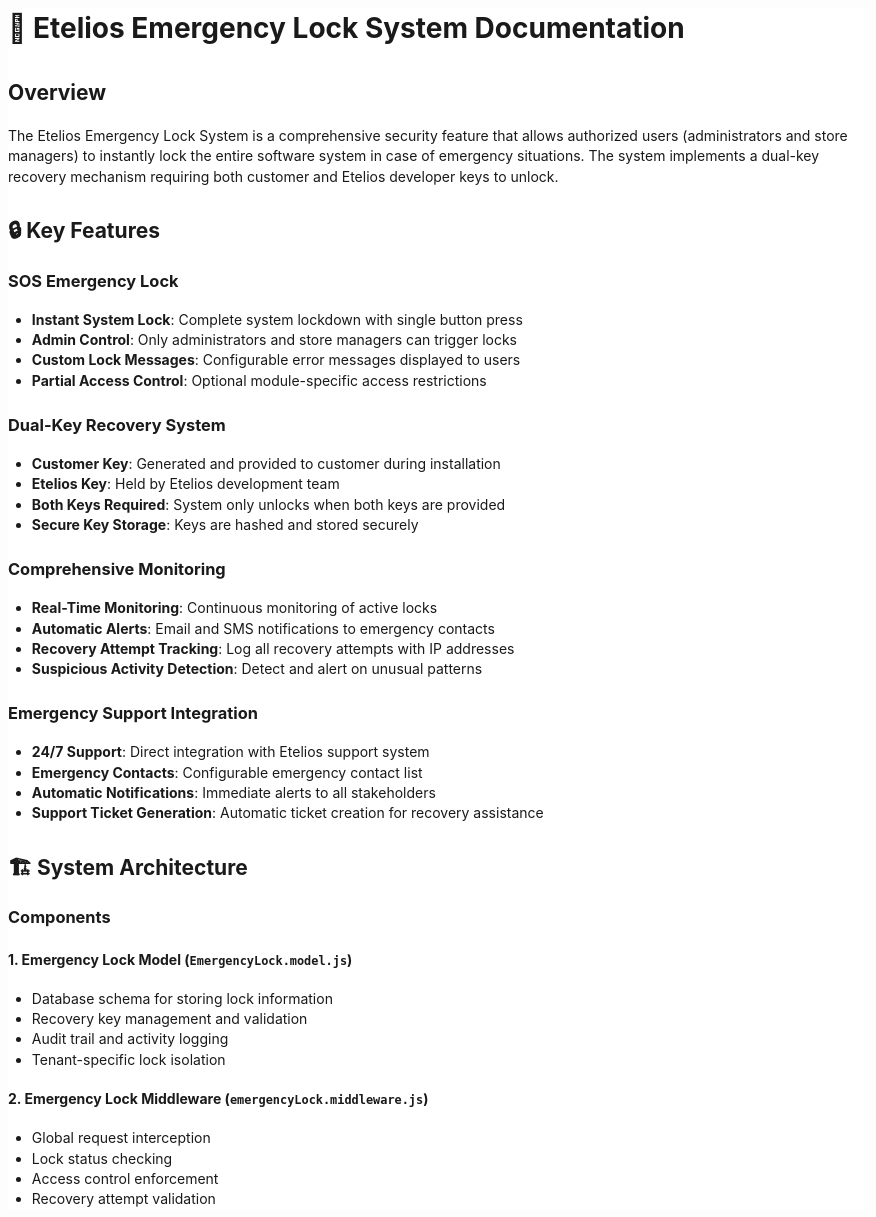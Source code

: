 # 🚨 Etelios Emergency Lock System Documentation

## **Overview**

The Etelios Emergency Lock System is a comprehensive security feature that allows authorized users (administrators and store managers) to instantly lock the entire software system in case of emergency situations. The system implements a dual-key recovery mechanism requiring both customer and Etelios developer keys to unlock.

## **🔒 Key Features**

### **SOS Emergency Lock**
- **Instant System Lock**: Complete system lockdown with single button press
- **Admin Control**: Only administrators and store managers can trigger locks
- **Custom Lock Messages**: Configurable error messages displayed to users
- **Partial Access Control**: Optional module-specific access restrictions

### **Dual-Key Recovery System**
- **Customer Key**: Generated and provided to customer during installation
- **Etelios Key**: Held by Etelios development team
- **Both Keys Required**: System only unlocks when both keys are provided
- **Secure Key Storage**: Keys are hashed and stored securely

### **Comprehensive Monitoring**
- **Real-Time Monitoring**: Continuous monitoring of active locks
- **Automatic Alerts**: Email and SMS notifications to emergency contacts
- **Recovery Attempt Tracking**: Log all recovery attempts with IP addresses
- **Suspicious Activity Detection**: Detect and alert on unusual patterns

### **Emergency Support Integration**
- **24/7 Support**: Direct integration with Etelios support system
- **Emergency Contacts**: Configurable emergency contact list
- **Automatic Notifications**: Immediate alerts to all stakeholders
- **Support Ticket Generation**: Automatic ticket creation for recovery assistance

## **🏗️ System Architecture**

### **Components**

#### **1. Emergency Lock Model** (`EmergencyLock.model.js`)
- Database schema for storing lock information
- Recovery key management and validation
- Audit trail and activity logging
- Tenant-specific lock isolation

#### **2. Emergency Lock Middleware** (`emergencyLock.middleware.js`)
- Global request interception
- Lock status checking
- Access control enforcement
- Recovery attempt validation
